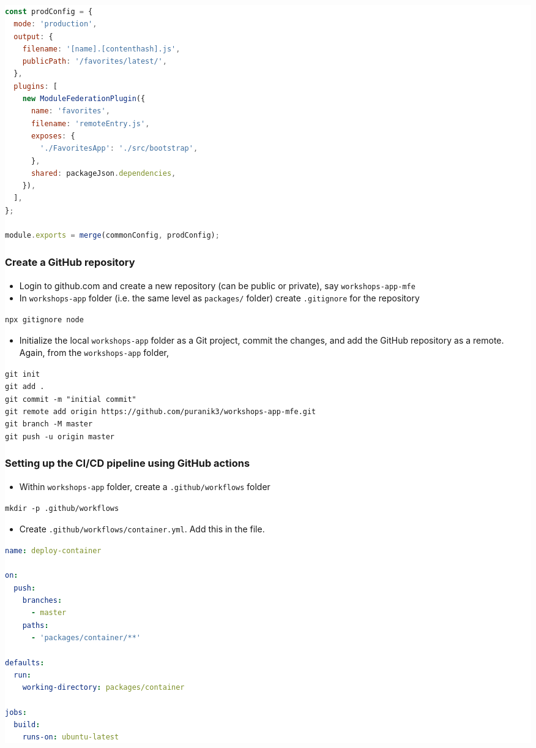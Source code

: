 ```js
const prodConfig = {
  mode: 'production',
  output: {
    filename: '[name].[contenthash].js',
    publicPath: '/favorites/latest/',
  },
  plugins: [
    new ModuleFederationPlugin({
      name: 'favorites',
      filename: 'remoteEntry.js',
      exposes: {
        './FavoritesApp': './src/bootstrap',
      },
      shared: packageJson.dependencies,
    }),
  ],
};

module.exports = merge(commonConfig, prodConfig);
```

### Create a GitHub repository
- Login to github.com and create a new repository (can be public or private), say `workshops-app-mfe`
- In `workshops-app` folder (i.e. the same level as `packages/` folder) create `.gitignore` for the repository
```
npx gitignore node
```
- Initialize the local `workshops-app` folder as a Git project, commit the changes, and add the GitHub repository as a remote. Again, from the `workshops-app` folder,
```
git init
git add .
git commit -m "initial commit"
git remote add origin https://github.com/puranik3/workshops-app-mfe.git
git branch -M master
git push -u origin master
```

### Setting up the CI/CD pipeline using GitHub actions
- Within `workshops-app` folder, create a `.github/workflows` folder
```
mkdir -p .github/workflows
```
- Create `.github/workflows/container.yml`. Add this in the file.
```yml
name: deploy-container

on:
  push:
    branches:
      - master
    paths:
      - 'packages/container/**'

defaults:
  run:
    working-directory: packages/container

jobs:
  build:
    runs-on: ubuntu-latest

```